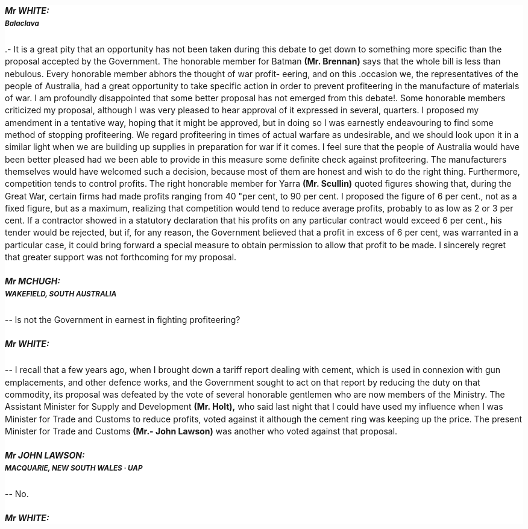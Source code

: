 ##### Mr WHITE:<br><small class="text-muted">Balaclava</small>

.- It is a great pity that an opportunity has not been taken during this debate to get down to something more specific than the proposal accepted by the Government. The honorable member for Batman  **(Mr. Brennan)**  says that the whole bill is less than nebulous. Every honorable member abhors the thought of war profit- eering, and on this .occasion we, the representatives of the people of Australia, had a great opportunity to take specific action in order to prevent profiteering in the manufacture of materials of war. I am profoundly disappointed that some better proposal has not emerged from this debate!. Some honorable members criticized my proposal, although I was very pleased to hear approval of it expressed in several, quarters. I proposed my amendment in a tentative way, hoping that it might be approved, but in doing so I was earnestly endeavouring to find some method of stopping profiteering. We regard profiteering in times of actual warfare as undesirable, and we should look upon it in a similar light when we are building up supplies in preparation for war if it comes. I feel sure that the people of Australia would have been better pleased had we been able to provide in this measure some definite check against profiteering. The manufacturers themselves would have welcomed such a decision, because most of them are honest and wish to do the right thing. Furthermore, competition tends to control profits. The right honorable member for Yarra  **(Mr. Scullin)**  quoted figures showing that, during the Great War, certain firms had made profits ranging from 40 "per cent, to 90 per cent. I proposed the figure of 6 per cent., not as a fixed figure, but as a maximum, realizing that competition would tend to reduce average profits, probably to as low as 2 or 3 per cent. If a contractor showed in a statutory declaration that his profits on any particular contract would exceed 6 per cent., his tender would be rejected, but if, for any reason, the Government believed that a profit in excess of 6 per cent, was warranted in a particular case, it could bring forward a special measure to obtain permission to allow that profit to be made. I sincerely regret that greater support was not forthcoming for my proposal. 

##### Mr MCHUGH:<br><small class="text-muted">WAKEFIELD, SOUTH AUSTRALIA</small>

-- ls not the Government in earnest in fighting profiteering? 

##### Mr WHITE:

-- I recall that a few years ago, when I brought down a tariff report dealing with cement, which is used in connexion with gun emplacements, and other defence works, and the Government sought to act on that report by reducing  the duty on that commodity, its proposal was defeated by the vote of several honorable gentlemen who are now members of the Ministry. The Assistant Minister for Supply and Development  **(Mr. Holt),**  who said last night that I could have used my influence when I was Minister for Trade and Customs to reduce profits, voted against it although the cement ring was keeping up the price. The present Minister for Trade and Customs  **(Mr.- John Lawson)**  was another who voted against that proposal. 

##### Mr JOHN LAWSON:<br><small class="text-muted">MACQUARIE, NEW SOUTH WALES &middot; UAP</small>

-- No. 

##### Mr WHITE:

